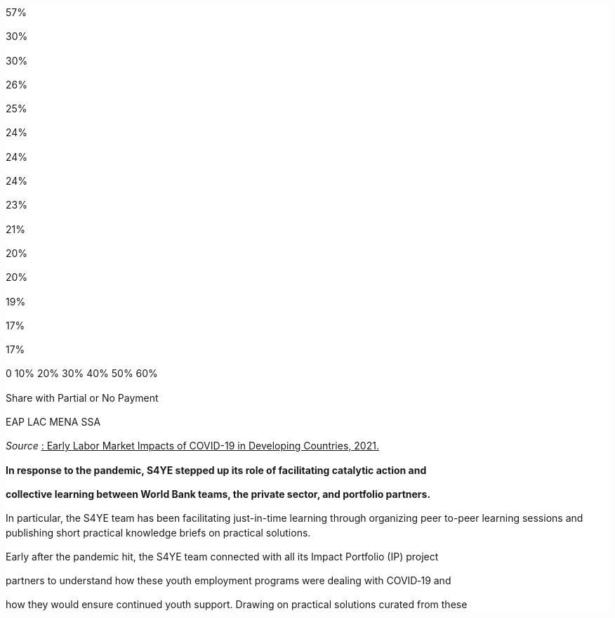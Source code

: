 57%


30%


30%


26%


25%


24%


24%


24%


23%


21%


20%


20%


19%


17%


17%


0 10% 20% 30% 40% 50% 60%


Share with Partial or No Payment


EAP LAC MENA SSA



_Source_ [: Early Labor Market Impacts of COVID-19 in Developing Countries, 2021.](https://openknowledge.worldbank.org/handle/10986/35047)


**In response to the pandemic, S4YE stepped up its role of facilitating catalytic action and**

**collective learning between World Bank teams, the private sector, and portfolio partners.**

In particular, the S4YE team has been facilitating just-in-time learning through organizing peer
to-peer learning sessions and publishing short practical knowledge briefs on practical solutions.

Early after the pandemic hit, the S4YE team connected with all its Impact Portfolio (IP) project

partners to understand how these youth employment programs were dealing with COVID‑19 and

how they would ensure continued youth support. Drawing on practical solutions curated from these
